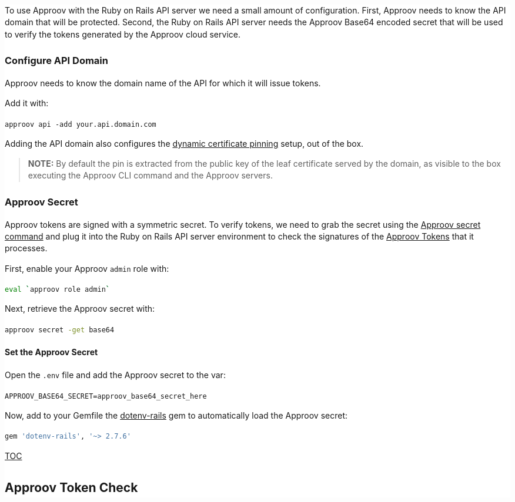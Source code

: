 To use Approov with the Ruby on Rails API server we need a small amount of configuration. First, Approov needs to know the API domain that will be protected. Second, the Ruby on Rails API server needs the Approov Base64 encoded secret that will be used to verify the tokens generated by the Approov cloud service.

### Configure API Domain

Approov needs to know the domain name of the API for which it will issue tokens.

Add it with:

```text
approov api -add your.api.domain.com
```

Adding the API domain also configures the [dynamic certificate pinning](https://approov.io/docs/latest/approov-usage-documentation/#approov-dynamic-pinning) setup, out of the box.

> **NOTE:** By default the pin is extracted from the public key of the leaf certificate served by the domain, as visible to the box executing the Approov CLI command and the Approov servers.

### Approov Secret

Approov tokens are signed with a symmetric secret. To verify tokens, we need to grab the secret using the [Approov secret command](https://approov.io/docs/latest/approov-cli-tool-reference/#secret-command) and plug it into the Ruby on Rails API server environment to check the signatures of the [Approov Tokens](https://www.approov.io/docs/latest/approov-usage-documentation/#approov-tokens) that it processes.

First, enable your Approov `admin` role with:

```bash
eval `approov role admin`
```

Next, retrieve the Approov secret with:

```bash
approov secret -get base64
```

#### Set the Approov Secret

Open the `.env` file and add the Approov secret to the var:

```text
APPROOV_BASE64_SECRET=approov_base64_secret_here
```

Now, add to your Gemfile the [dotenv-rails](https://github.com/bkeepers/dotenv) gem to automatically load the Approov secret:

```ruby
gem 'dotenv-rails', '~> 2.7.6'
```

[TOC](#toc---table-of-contents)


## Approov Token Check
